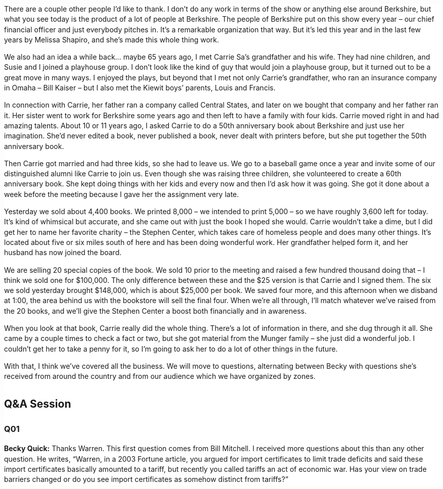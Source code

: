 There are a couple other people I’d like to thank. I don’t do any work in terms of the show or anything else around Berkshire, but what you see today is the product of a lot of people at Berkshire. The people of Berkshire put on this show every year – our chief financial officer and just everybody pitches in. It’s a remarkable organization that way. But it’s led this year and in the last few years by Melissa Shapiro, and she’s made this whole thing work.

We also had an idea a while back… maybe 65 years ago, I met Carrie Sa’s grandfather and his wife. They had nine children, and Susie and I joined a playhouse group. I don’t look like the kind of guy that would join a playhouse group, but it turned out to be a great move in many ways. I enjoyed the plays, but beyond that I met not only Carrie’s grandfather, who ran an insurance company in Omaha – Bill Kaiser – but I also met the Kiewit boys’ parents, Louis and Francis.

In connection with Carrie, her father ran a company called Central States, and later on we bought that company and her father ran it. Her sister went to work for Berkshire some years ago and then left to have a family with four kids. Carrie moved right in and had amazing talents. About 10 or 11 years ago, I asked Carrie to do a 50th anniversary book about Berkshire and just use her imagination. She’d never edited a book, never published a book, never dealt with printers before, but she put together the 50th anniversary book.

Then Carrie got married and had three kids, so she had to leave us. We go to a baseball game once a year and invite some of our distinguished alumni like Carrie to join us. Even though she was raising three children, she volunteered to create a 60th anniversary book. She kept doing things with her kids and every now and then I’d ask how it was going. She got it done about a week before the meeting because I gave her the assignment very late.

Yesterday we sold about 4,400 books. We printed 8,000 – we intended to print 5,000 – so we have roughly 3,600 left for today. It’s kind of whimsical but accurate, and she came out with just the book I hoped she would. Carrie wouldn’t take a dime, but I did get her to name her favorite charity – the Stephen Center, which takes care of homeless people and does many other things. It’s located about five or six miles south of here and has been doing wonderful work. Her grandfather helped form it, and her husband has now joined the board.

We are selling 20 special copies of the book. We sold 10 prior to the meeting and raised a few hundred thousand doing that – I think we sold one for $100,000. The only difference between these and the $25 version is that Carrie and I signed them. The six we sold yesterday brought $148,000, which is about $25,000 per book. We saved four more, and this afternoon when we disband at 1:00, the area behind us with the bookstore will sell the final four. When we’re all through, I’ll match whatever we’ve raised from the 20 books, and we’ll give the Stephen Center a boost both financially and in awareness.

When you look at that book, Carrie really did the whole thing. There’s a lot of information in there, and she dug through it all. She came by a couple times to check a fact or two, but she got material from the Munger family – she just did a wonderful job. I couldn’t get her to take a penny for it, so I’m going to ask her to do a lot of other things in the future.

With that, I think we’ve covered all the business. We will move to questions, alternating between Becky with questions she’s received from around the country and from our audience which we have organized by zones.

## Q&A Session

### Q01

**Becky Quick:** Thanks Warren. This first question comes from Bill Mitchell. I received more questions about this than any other question. He writes, “Warren, in a 2003 Fortune article, you argued for import certificates to limit trade deficits and said these import certificates basically amounted to a tariff, but recently you called tariffs an act of economic war. Has your view on trade barriers changed or do you see import certificates as somehow distinct from tariffs?”
